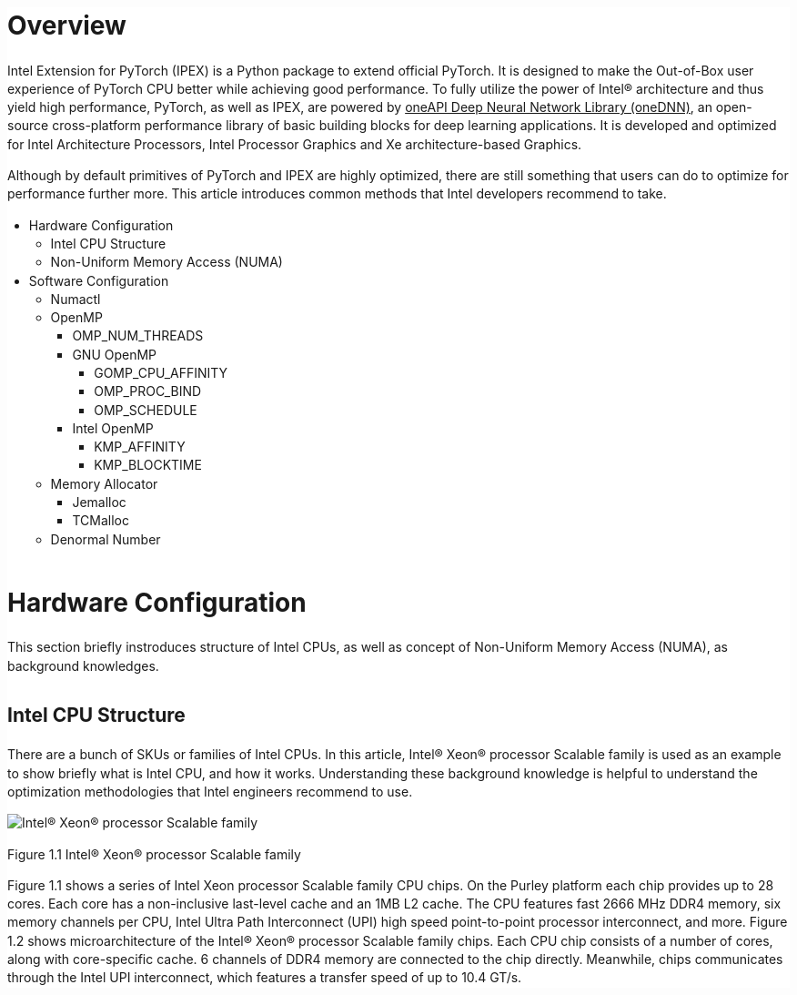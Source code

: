 # Overview

Intel Extension for PyTorch (IPEX) is a Python package to extend official PyTorch. It is designed to make the Out-of-Box user experience of PyTorch CPU better while achieving good performance. To fully utilize the power of Intel® architecture and thus yield high performance, PyTorch, as well as IPEX, are powered by [oneAPI Deep Neural Network Library (oneDNN)](https://github.com/oneapi-src/oneDNN), an open-source cross-platform performance library of basic building blocks for deep learning applications. It is developed and optimized for Intel Architecture Processors, Intel Processor Graphics and Xe architecture-based Graphics.

Although by default primitives of PyTorch and IPEX are highly optimized, there are still something that users can do to optimize for performance further more. This article introduces common methods that Intel developers recommend to take.

- Hardware Configuration
  - Intel CPU Structure
  - Non-Uniform Memory Access (NUMA)
- Software Configuration
  - Numactl
  - OpenMP
    - OMP_NUM_THREADS
    - GNU OpenMP
      - GOMP_CPU_AFFINITY
	  - OMP_PROC_BIND
	  - OMP_SCHEDULE
    - Intel OpenMP
      - KMP_AFFINITY
      - KMP_BLOCKTIME
  - Memory Allocator
    - Jemalloc
    - TCMalloc
  - Denormal Number

# Hardware Configuration

This section briefly instroduces structure of Intel CPUs, as well as concept of Non-Uniform Memory Access (NUMA), as background knowledges.

## Intel CPU Structure

There are a bunch of SKUs or families of Intel CPUs. In this article, Intel® Xeon® processor Scalable family is used as an example to show briefly what is Intel CPU, and how it works. Understanding these background knowledge is helpful to understand the optimization methodologies that Intel engineers recommend to use.

![Intel® Xeon® processor Scalable family](https://www.trentonsystems.com/hs-fs/hubfs/Intel-Xeon-Scalable-1.jpg?width=2520&name=Intel-Xeon-Scalable-1.jpg)

Figure 1.1 Intel® Xeon® processor Scalable family

Figure 1.1 shows a series of Intel Xeon processor Scalable family CPU chips. On the Purley platform each chip provides up to 28 cores. Each core has a non-inclusive last-level cache and an 1MB L2 cache. The CPU features fast 2666 MHz DDR4 memory, six memory channels per CPU, Intel Ultra Path Interconnect (UPI) high speed point-to-point processor interconnect, and more. Figure 1.2 shows microarchitecture of the Intel® Xeon® processor Scalable family chips. Each CPU chip consists of a number of cores, along with core-specific cache. 6 channels of DDR4 memory are connected to the chip directly. Meanwhile, chips communicates through the Intel UPI interconnect, which features a transfer speed of up to 10.4 GT/s.
